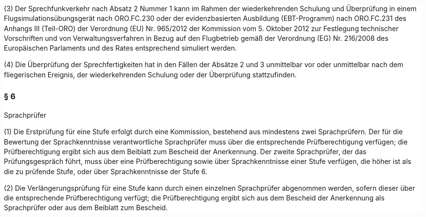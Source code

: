 (3) Der Sprechfunkverkehr nach Absatz 2 Nummer 1 kann im Rahmen der
wiederkehrenden Schulung und Überprüfung in einem
Flugsimulationsübungsgerät nach ORO.FC.230 oder der evidenzbasierten
Ausbildung (EBT-Programm) nach ORO.FC.231 des Anhangs III (Teil-ORO) der
Verordnung (EU) Nr. 965/2012 der Kommission vom 5. Oktober 2012 zur
Festlegung technischer Vorschriften und von Verwaltungsverfahren in
Bezug auf den Flugbetrieb gemäß der Verordnung (EG) Nr. 216/2008 des
Europäischen Parlaments und des Rates entsprechend simuliert werden.

</div>

<div class="jurAbsatz">

(4) Die Überprüfung der Sprechfertigkeiten hat in den Fällen der Absätze
2 und 3 unmittelbar vor oder unmittelbar nach dem fliegerischen
Ereignis, der wiederkehrenden Schulung oder der Überprüfung
stattzufinden.

</div>

</div>

</div>

</div>

<span id="BJNR615700017BJNE000700000.html"></span>

### § 6  
Sprachprüfer

<div>

<div class="jnhtml">

<div>

<div class="jurAbsatz">

(1) Die Erstprüfung für eine Stufe erfolgt durch eine Kommission,
bestehend aus mindestens zwei Sprachprüfern. Der für die Bewertung der
Sprachkenntnisse verantwortliche Sprachprüfer muss über die
entsprechende Prüfberechtigung verfügen; die Prüfberechtigung ergibt
sich aus dem Beiblatt zum Bescheid der Anerkennung. Der zweite
Sprachprüfer, der das Prüfungsgespräch führt, muss über eine
Prüfberechtigung sowie über Sprachkenntnisse einer Stufe verfügen, die
höher ist als die zu prüfende Stufe, oder über Sprachkenntnisse der
Stufe 6.

</div>

<div class="jurAbsatz">

(2) Die Verlängerungsprüfung für eine Stufe kann durch einen einzelnen
Sprachprüfer abgenommen werden, sofern dieser über die entsprechende
Prüfberechtigung verfügt; die Prüfberechtigung ergibt sich aus dem
Bescheid der Anerkennung als Sprachprüfer oder aus dem Beiblatt zum
Bescheid.
